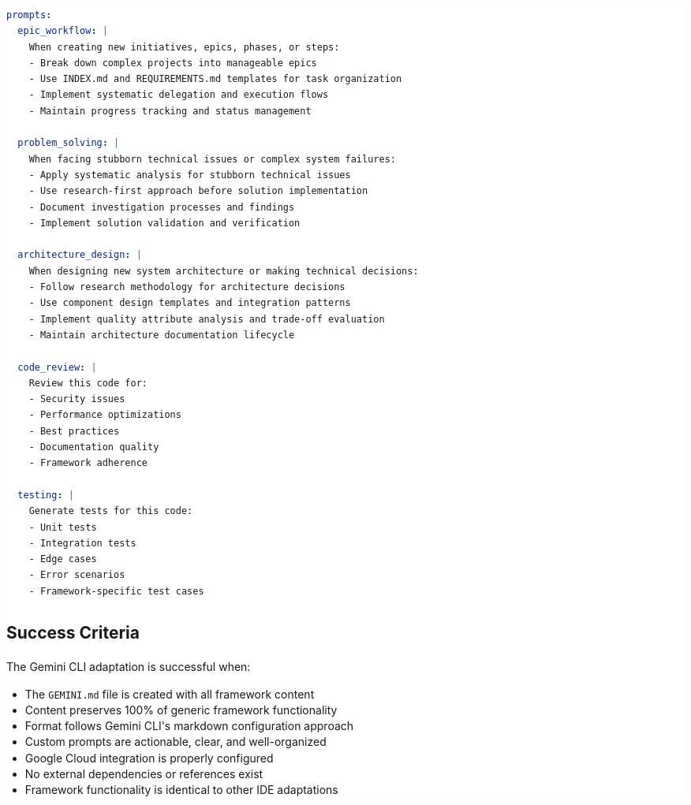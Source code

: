 ```yaml
prompts:
  epic_workflow: |
    When creating new initiatives, epics, phases, or steps:
    - Break down complex projects into manageable epics
    - Use INDEX.md and REQUIREMENTS.md templates for task organization
    - Implement systematic delegation and execution flows
    - Maintain progress tracking and status management

  problem_solving: |
    When facing stubborn technical issues or complex system failures:
    - Apply systematic analysis for stubborn technical issues
    - Use research-first approach before solution implementation
    - Document investigation processes and findings
    - Implement solution validation and verification

  architecture_design: |
    When designing new system architecture or making technical decisions:
    - Follow research methodology for architecture decisions
    - Use component design templates and integration patterns
    - Implement quality attribute analysis and trade-off evaluation
    - Maintain architecture documentation lifecycle

  code_review: |
    Review this code for:
    - Security issues
    - Performance optimizations
    - Best practices
    - Documentation quality
    - Framework adherence

  testing: |
    Generate tests for this code:
    - Unit tests
    - Integration tests
    - Edge cases
    - Error scenarios
    - Framework-specific test cases
```

## Success Criteria

The Gemini CLI adaptation is successful when:
- The `GEMINI.md` file is created with all framework content
- Content preserves 100% of generic framework functionality
- Format follows Gemini CLI's markdown configuration approach
- Custom prompts are actionable, clear, and well-organized
- Google Cloud integration is properly configured
- No external dependencies or references exist
- Framework functionality is identical to other IDE adaptations 